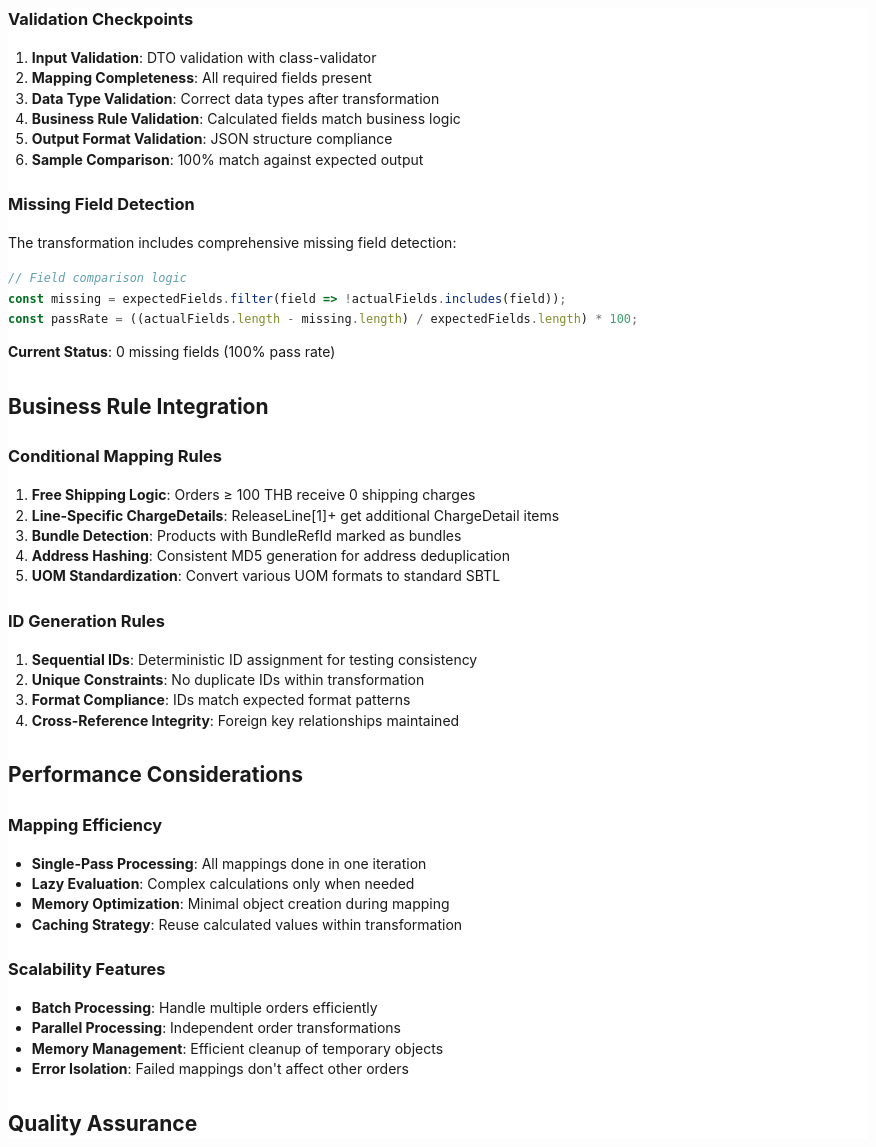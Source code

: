 ### Validation Checkpoints
1. **Input Validation**: DTO validation with class-validator
2. **Mapping Completeness**: All required fields present
3. **Data Type Validation**: Correct data types after transformation
4. **Business Rule Validation**: Calculated fields match business logic
5. **Output Format Validation**: JSON structure compliance
6. **Sample Comparison**: 100% match against expected output

### Missing Field Detection
The transformation includes comprehensive missing field detection:

```typescript
// Field comparison logic
const missing = expectedFields.filter(field => !actualFields.includes(field));
const passRate = ((actualFields.length - missing.length) / expectedFields.length) * 100;
```

**Current Status**: 0 missing fields (100% pass rate)

## Business Rule Integration

### Conditional Mapping Rules
1. **Free Shipping Logic**: Orders ≥ 100 THB receive 0 shipping charges
2. **Line-Specific ChargeDetails**: ReleaseLine[1]+ get additional ChargeDetail items
3. **Bundle Detection**: Products with BundleRefId marked as bundles
4. **Address Hashing**: Consistent MD5 generation for address deduplication
5. **UOM Standardization**: Convert various UOM formats to standard SBTL

### ID Generation Rules
1. **Sequential IDs**: Deterministic ID assignment for testing consistency
2. **Unique Constraints**: No duplicate IDs within transformation
3. **Format Compliance**: IDs match expected format patterns
4. **Cross-Reference Integrity**: Foreign key relationships maintained

## Performance Considerations

### Mapping Efficiency
- **Single-Pass Processing**: All mappings done in one iteration
- **Lazy Evaluation**: Complex calculations only when needed
- **Memory Optimization**: Minimal object creation during mapping
- **Caching Strategy**: Reuse calculated values within transformation

### Scalability Features
- **Batch Processing**: Handle multiple orders efficiently
- **Parallel Processing**: Independent order transformations
- **Memory Management**: Efficient cleanup of temporary objects
- **Error Isolation**: Failed mappings don't affect other orders

## Quality Assurance
